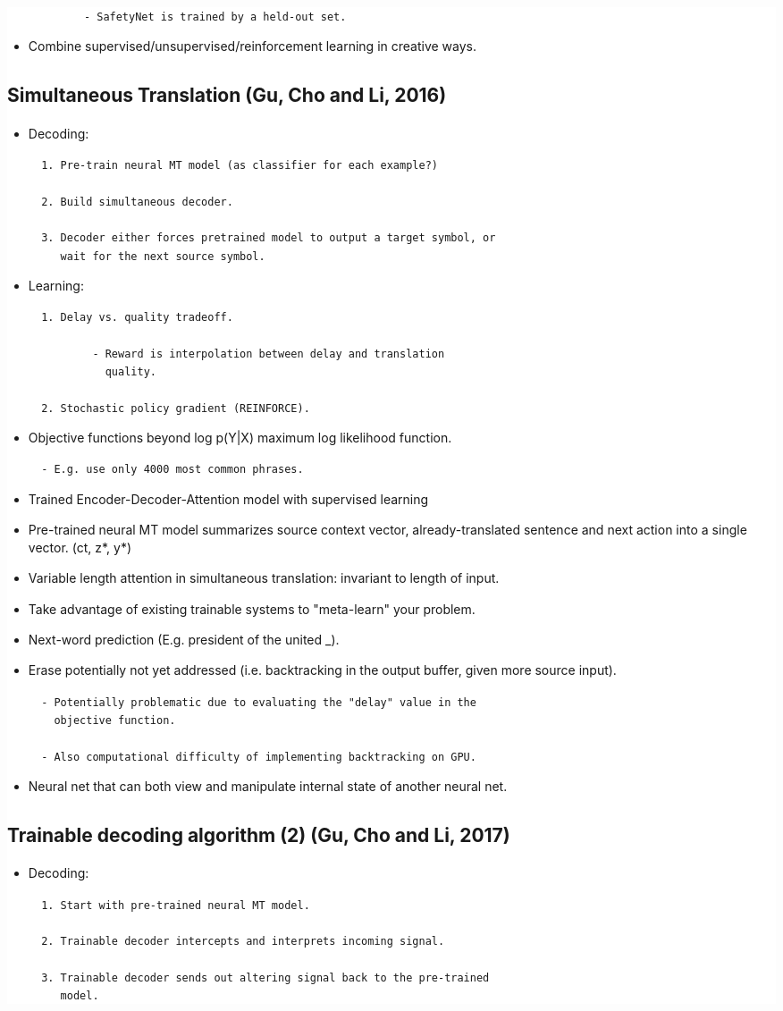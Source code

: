                 - SafetyNet is trained by a held-out set.

- Combine supervised/unsupervised/reinforcement learning in creative ways.

## Simultaneous Translation (Gu, Cho and Li, 2016)

- Decoding:

        1. Pre-train neural MT model (as classifier for each example?)

        2. Build simultaneous decoder.

        3. Decoder either forces pretrained model to output a target symbol, or
           wait for the next source symbol.

- Learning:

        1. Delay vs. quality tradeoff.

                - Reward is interpolation between delay and translation
                  quality.

        2. Stochastic policy gradient (REINFORCE).

- Objective functions beyond log p(Y|X) maximum log likelihood function.

        - E.g. use only 4000 most common phrases.

- Trained Encoder-Decoder-Attention model with supervised learning

- Pre-trained neural MT model summarizes source context vector,
  already-translated sentence and next action into a single vector.
  (ct, z*, y*)

- Variable length attention in simultaneous translation: invariant to length of
  input.

- Take advantage of existing trainable systems to "meta-learn" your problem.

- Next-word prediction (E.g. president of the united _).

- Erase potentially not yet addressed (i.e. backtracking in the output buffer,
  given more source input).

        - Potentially problematic due to evaluating the "delay" value in the
          objective function.

        - Also computational difficulty of implementing backtracking on GPU.

- Neural net that can both view and manipulate internal state of another neural
  net.

## Trainable decoding algorithm (2) (Gu, Cho and Li, 2017)

- Decoding:

        1. Start with pre-trained neural MT model.

        2. Trainable decoder intercepts and interprets incoming signal.

        3. Trainable decoder sends out altering signal back to the pre-trained
           model.
